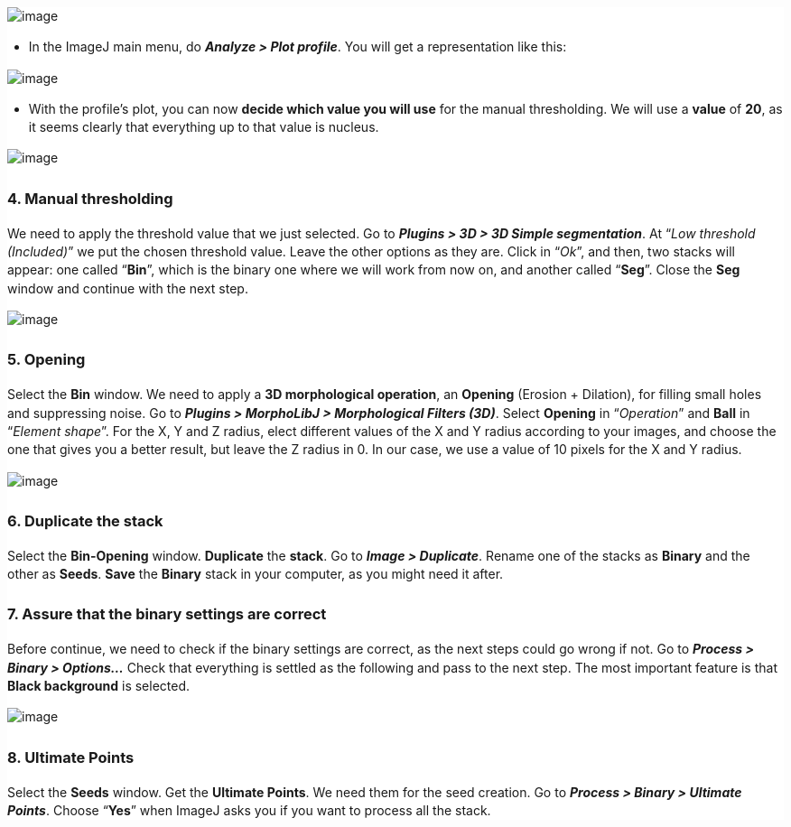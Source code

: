 ![image](https://user-images.githubusercontent.com/91415505/145822064-6dfdad9c-1779-43da-a271-719f198cc056.png)

- In the ImageJ main menu, do **_Analyze > Plot profile_**. You will get a representation like this:

![image](https://user-images.githubusercontent.com/91415505/145822088-6187ba1b-2af0-4b61-90fe-d157489017aa.png)

- With the profile’s plot, you can now **decide which value you will use** for the manual thresholding. We will use a **value** of **20**, as it seems clearly that everything up to that value is nucleus.

![image](https://user-images.githubusercontent.com/91415505/145822349-cb873034-3ea2-4ae2-8a8f-7a8e0e19d920.png)

### **4. Manual thresholding**

We need to apply the threshold value that we just selected. Go to **_Plugins > 3D > 3D Simple segmentation_**. At “_Low threshold (Included)_” we put the chosen threshold value. Leave the other options as they are. Click in “_Ok_”, and then, two stacks will appear: one called “**Bin**”, which is the binary one where we will work from now on, and another called “**Seg**”. Close the **Seg** window and continue with the next step.

![image](https://user-images.githubusercontent.com/91415505/145822614-bea1319e-7942-4d38-bed9-4041e04d8a58.png)

### **5. Opening**

Select the **Bin** window. We need to apply a **3D morphological operation**, an **Opening** (Erosion + Dilation), for filling small holes and suppressing noise. Go to **_Plugins > MorphoLibJ > Morphological Filters (3D)_**. Select **Opening** in “_Operation_” and **Ball** in “_Element shape_”. For the X, Y and Z radius, elect different values of the X and Y radius according to your images, and choose the one that gives you a better result, but leave the Z radius in 0. In our case, we use a value of 10 pixels for the X and Y radius. 

![image](https://user-images.githubusercontent.com/91415505/145822798-8a9b509a-762d-49c2-b803-b8382ff1061d.png)

### **6. Duplicate the stack**

Select the **Bin-Opening** window. **Duplicate** the **stack**. Go to **_Image > Duplicate_**. Rename one of the stacks as **Binary** and the other as **Seeds**. **Save** the **Binary** stack in your computer, as you might need it after.

### **7. Assure that the binary settings are correct**

Before continue, we need to check if the binary settings are correct, as the next steps could go wrong if not. Go to **_Process > Binary > Options…_** Check that everything is settled as the following and pass to the next step. The most important feature is that **Black background** is selected.

![image](https://user-images.githubusercontent.com/91415505/145828365-57c3fde3-7280-46ed-8ac9-9f5d3c3ac7d3.png)

### **8. Ultimate Points**

Select the **Seeds** window. Get the **Ultimate Points**. We need them for the seed creation. Go to **_Process > Binary > Ultimate Points_**. Choose “**Yes**” when ImageJ asks you if you want to process all the stack. 
